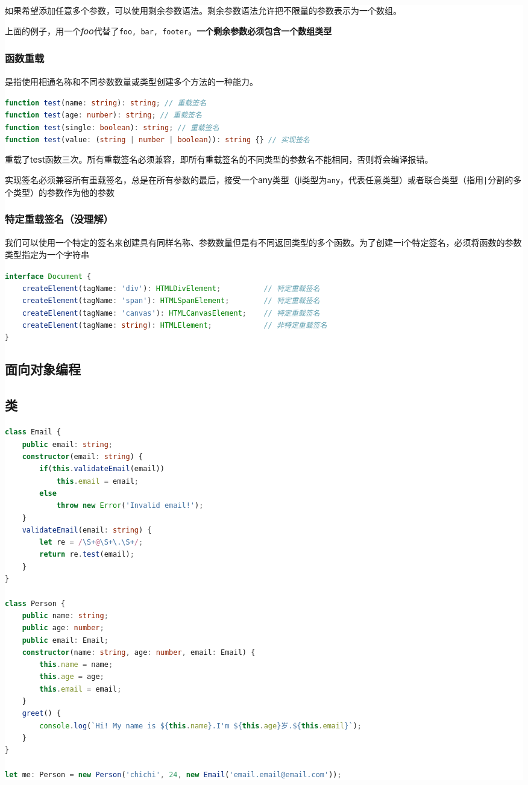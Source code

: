 如果希望添加任意多个参数，可以使用剩余参数语法。剩余参数语法允许把不限量的参数表示为一个数组。

上面的例子，用一个*foo*代替了`foo, bar, footer`。**一个剩余参数必须包含一个数组类型**

### 函数重载

是指使用相通名称和不同参数数量或类型创建多个方法的一种能力。

```typescript
function test(name: string): string; // 重载签名
function test(age: number): string; // 重载签名
function test(single: boolean): string; // 重载签名
function test(value: (string | number | boolean)): string {} // 实现签名
```

重载了test函数三次。所有重载签名必须兼容，即所有重载签名的不同类型的参数名不能相同，否则将会编译报错。

实现签名必须兼容所有重载签名，总是在所有参数的最后，接受一个any类型（ji类型为`any`，代表任意类型）或者联合类型（指用`|`分割的多个类型）的参数作为他的参数

### 特定重载签名（没理解）

我们可以使用一个特定的签名来创建具有同样名称、参数数量但是有不同返回类型的多个函数。为了创建一i个特定签名，必须将函数的参数类型指定为一个字符串

```typescript
interface Document {
    createElement(tagName: 'div'): HTMLDivElement;          // 特定重载签名
    createElement(tagName: 'span'): HTMLSpanElement;        // 特定重载签名
    createElement(tagName: 'canvas'): HTMLCanvasElement;    // 特定重载签名
    createElement(tagName: string): HTMLElement;            // 非特定重载签名
}
```

## 面向对象编程

## 类

```typescript
class Email {
	public email: string;
	constructor(email: string) {
		if(this.validateEmail(email))
			this.email = email;
		else 
			throw new Error('Invalid email!');
	}
	validateEmail(email: string) {
		let re = /\S+@\S+\.\S+/;
        return re.test(email);
	}
}

class Person {
	public name: string;
	public age: number;
	public email: Email;
	constructor(name: string, age: number, email: Email) {
		this.name = name;
		this.age = age;
		this.email = email;
	}
	greet() {
		console.log(`Hi! My name is ${this.name}.I'm ${this.age}岁.${this.email}`);
	}
}

let me: Person = new Person('chichi', 24, new Email('email.email@email.com'));
```